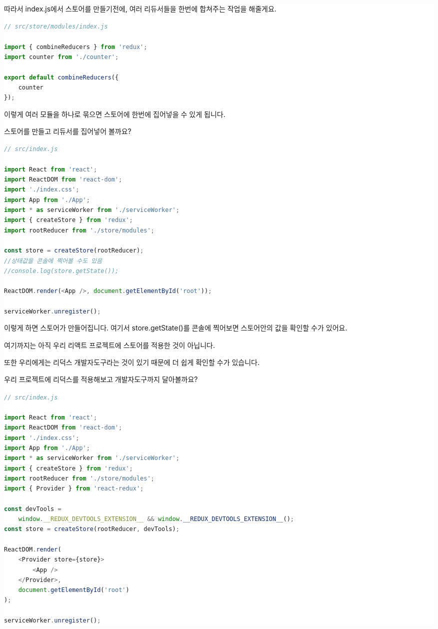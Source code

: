 따라서 index.js에서 스토어를 만들기전에, 여러 리듀서들을 한번에 합쳐주는 작업을 해줄게요.

```js
// src/store/modules/index.js

import { combineReducers } from 'redux';
import counter from './counter';

export default combineReducers({
    counter
});
```

이렇게 여러 모듈을 하나로 묶으면 스토어에 한번에 집어넣을 수 있게 됩니다.

스토어를 만들고 리듀서를 집어넣어 볼까요?

```js
// src/index.js

import React from 'react';
import ReactDOM from 'react-dom';
import './index.css';
import App from './App';
import * as serviceWorker from './serviceWorker';
import { createStore } from 'redux';
import rootReducer from './store/modules';

const store = createStore(rootReducer);
//상태값을 콘솔에 찍어볼 수도 있음
//console.log(store.getState());

ReactDOM.render(<App />, document.getElementById('root'));

serviceWorker.unregister();
```

이렇게 하면 스토어가 만들어집니다. 여기서 store.getState\(\)를 콘솔에 찍어보면 스토어안의 값을 확인할 수가 있어요.

여기까지는 아직 우리 리액트 프로젝트에 스토어를 적용한 것이 아닙니다.

또한 우리에게는 리덕스 개발자도구라는 것이 있기 때문에 더 쉽게 확인할 수가 있습니다.

우리 프로젝트에 리덕스를 적용해보고 개발자도구까지 달아볼까요?

```js
// src/index.js

import React from 'react';
import ReactDOM from 'react-dom';
import './index.css';
import App from './App';
import * as serviceWorker from './serviceWorker';
import { createStore } from 'redux';
import rootReducer from './store/modules';
import { Provider } from 'react-redux';

const devTools =
    window.__REDUX_DEVTOOLS_EXTENSION__ && window.__REDUX_DEVTOOLS_EXTENSION__();
const store = createStore(rootReducer, devTools);

ReactDOM.render(
    <Provider store={store}>
        <App />
    </Provider>,
    document.getElementById('root')
);

serviceWorker.unregister();
```